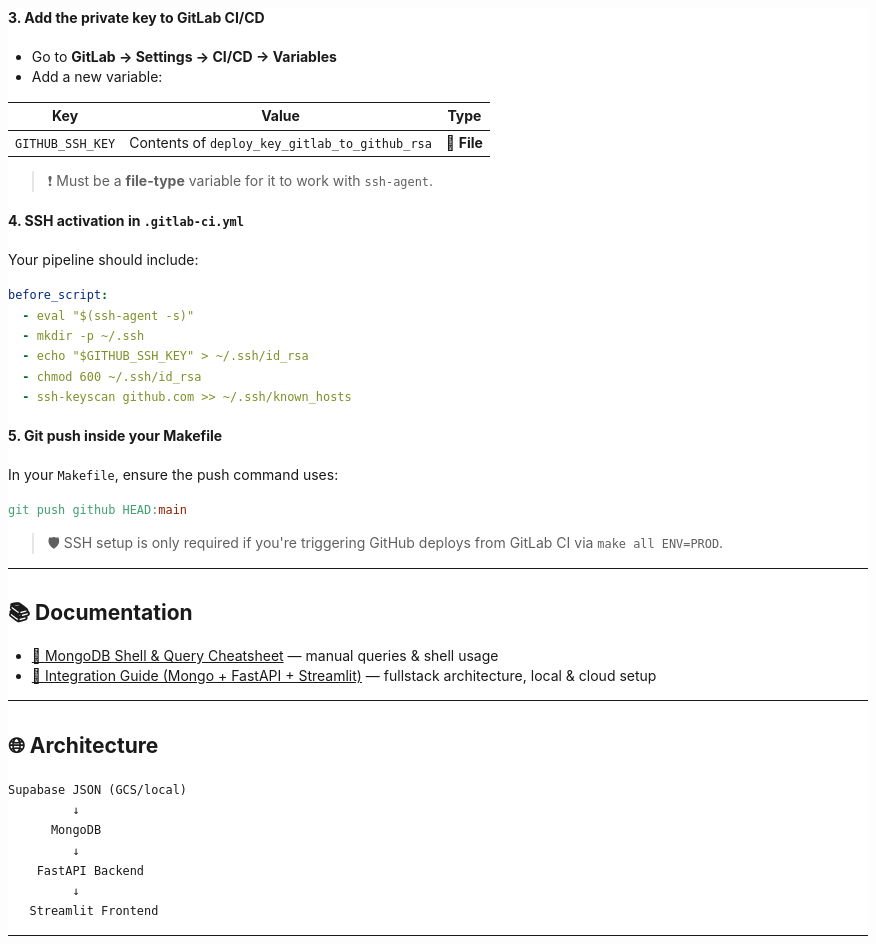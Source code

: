 #### 3. Add the **private key** to GitLab CI/CD

* Go to **GitLab → Settings → CI/CD → Variables**
* Add a new variable:

| Key              | Value                                         | Type        |
| ---------------- | --------------------------------------------- | ----------- |
| `GITHUB_SSH_KEY` | Contents of `deploy_key_gitlab_to_github_rsa` | 📄 **File** |

> ❗ Must be a **file-type** variable for it to work with `ssh-agent`.

#### 4. SSH activation in `.gitlab-ci.yml`

Your pipeline should include:

```yaml
before_script:
  - eval "$(ssh-agent -s)"
  - mkdir -p ~/.ssh
  - echo "$GITHUB_SSH_KEY" > ~/.ssh/id_rsa
  - chmod 600 ~/.ssh/id_rsa
  - ssh-keyscan github.com >> ~/.ssh/known_hosts
```

#### 5. Git push inside your Makefile

In your `Makefile`, ensure the push command uses:

```makefile
git push github HEAD:main
```

> 🛡️ SSH setup is only required if you're triggering GitHub deploys from GitLab CI via `make all ENV=PROD`.

---

## 📚 Documentation

* [🥪 MongoDB Shell & Query Cheatsheet](docs/mongosh_guide.md) — manual queries & shell usage
* [💃 Integration Guide (Mongo + FastAPI + Streamlit)](docs/streamlit.md) — fullstack architecture, local & cloud setup

---

## 🌐 Architecture

```
Supabase JSON (GCS/local)
         ↓
      MongoDB
         ↓
    FastAPI Backend
         ↓
   Streamlit Frontend
```

---